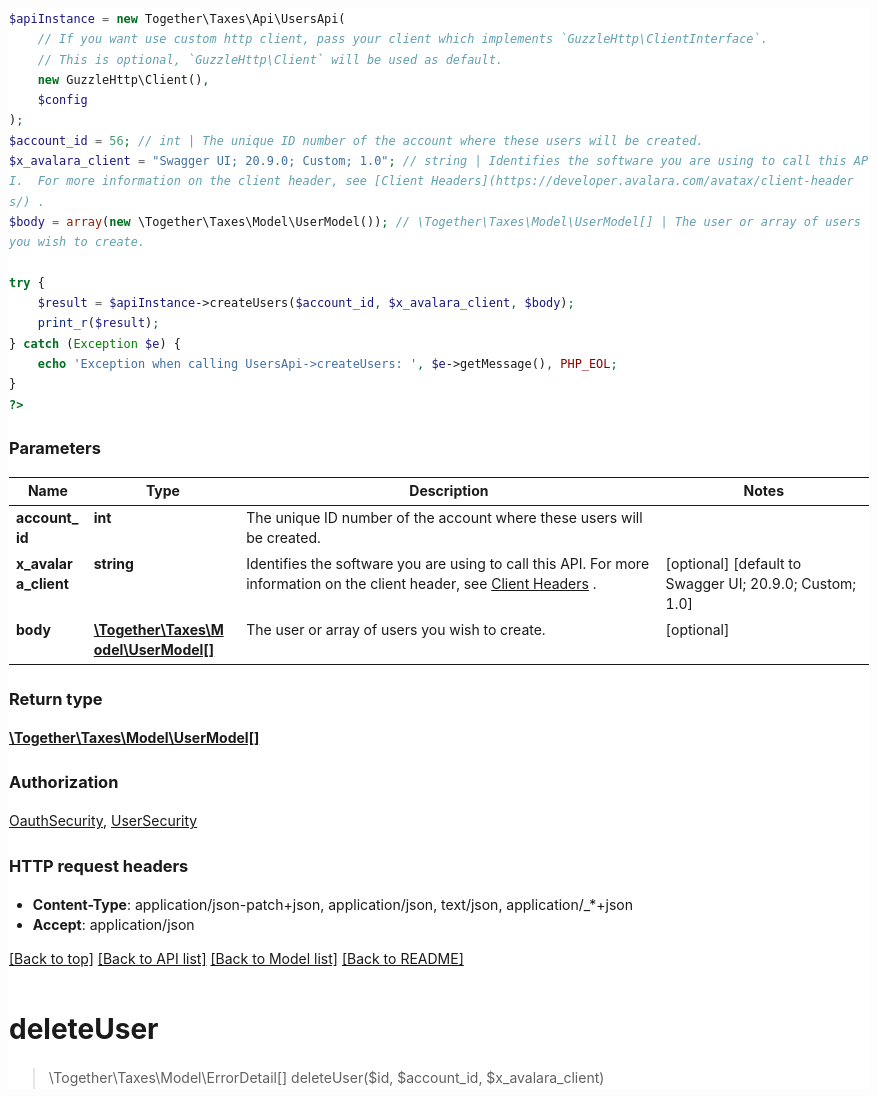 ```php
$apiInstance = new Together\Taxes\Api\UsersApi(
    // If you want use custom http client, pass your client which implements `GuzzleHttp\ClientInterface`.
    // This is optional, `GuzzleHttp\Client` will be used as default.
    new GuzzleHttp\Client(),
    $config
);
$account_id = 56; // int | The unique ID number of the account where these users will be created.
$x_avalara_client = "Swagger UI; 20.9.0; Custom; 1.0"; // string | Identifies the software you are using to call this API.  For more information on the client header, see [Client Headers](https://developer.avalara.com/avatax/client-headers/) .
$body = array(new \Together\Taxes\Model\UserModel()); // \Together\Taxes\Model\UserModel[] | The user or array of users you wish to create.

try {
    $result = $apiInstance->createUsers($account_id, $x_avalara_client, $body);
    print_r($result);
} catch (Exception $e) {
    echo 'Exception when calling UsersApi->createUsers: ', $e->getMessage(), PHP_EOL;
}
?>
```

### Parameters

Name | Type | Description  | Notes
------------- | ------------- | ------------- | -------------
 **account_id** | **int**| The unique ID number of the account where these users will be created. |
 **x_avalara_client** | **string**| Identifies the software you are using to call this API.  For more information on the client header, see [Client Headers](https://developer.avalara.com/avatax/client-headers/) . | [optional] [default to Swagger UI; 20.9.0; Custom; 1.0]
 **body** | [**\Together\Taxes\Model\UserModel[]**](../Model/UserModel.md)| The user or array of users you wish to create. | [optional]

### Return type

[**\Together\Taxes\Model\UserModel[]**](../Model/UserModel.md)

### Authorization

[OauthSecurity](../../README.md#OauthSecurity), [UserSecurity](../../README.md#UserSecurity)

### HTTP request headers

 - **Content-Type**: application/json-patch+json, application/json, text/json, application/_*+json
 - **Accept**: application/json

[[Back to top]](#) [[Back to API list]](../../README.md#documentation-for-api-endpoints) [[Back to Model list]](../../README.md#documentation-for-models) [[Back to README]](../../README.md)

# **deleteUser**
> \Together\Taxes\Model\ErrorDetail[] deleteUser($id, $account_id, $x_avalara_client)

